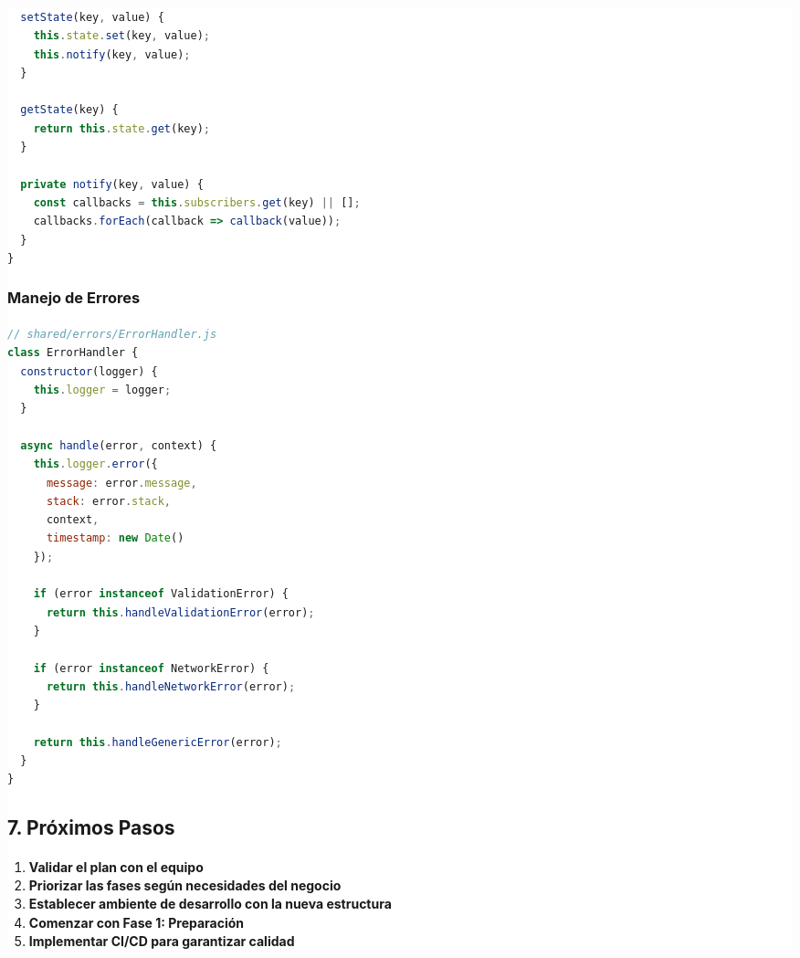 ```javascript
  setState(key, value) {
    this.state.set(key, value);
    this.notify(key, value);
  }
  
  getState(key) {
    return this.state.get(key);
  }
  
  private notify(key, value) {
    const callbacks = this.subscribers.get(key) || [];
    callbacks.forEach(callback => callback(value));
  }
}
```

### Manejo de Errores
```javascript
// shared/errors/ErrorHandler.js
class ErrorHandler {
  constructor(logger) {
    this.logger = logger;
  }
  
  async handle(error, context) {
    this.logger.error({
      message: error.message,
      stack: error.stack,
      context,
      timestamp: new Date()
    });
    
    if (error instanceof ValidationError) {
      return this.handleValidationError(error);
    }
    
    if (error instanceof NetworkError) {
      return this.handleNetworkError(error);
    }
    
    return this.handleGenericError(error);
  }
}
```

## 7. Próximos Pasos

1. **Validar el plan con el equipo**
2. **Priorizar las fases según necesidades del negocio**
3. **Establecer ambiente de desarrollo con la nueva estructura**
4. **Comenzar con Fase 1: Preparación**
5. **Implementar CI/CD para garantizar calidad**
